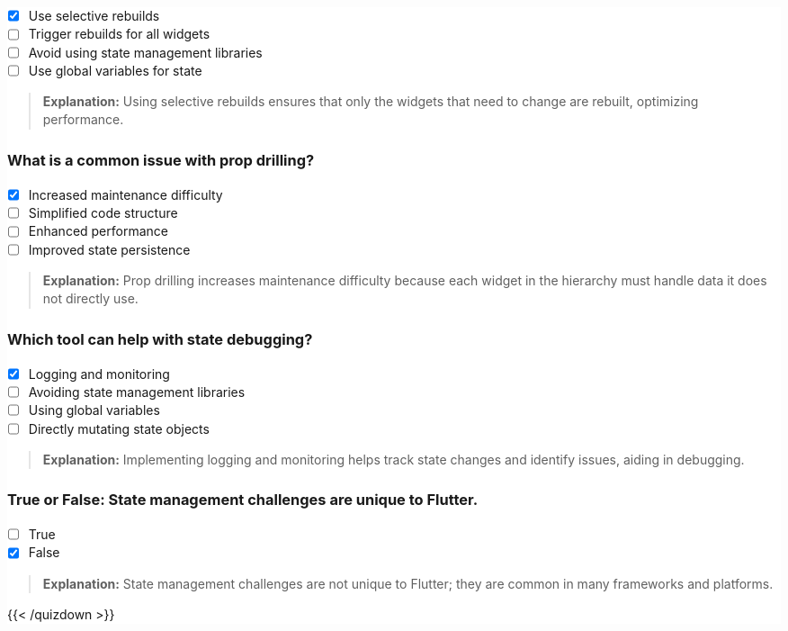 - [x] Use selective rebuilds
- [ ] Trigger rebuilds for all widgets
- [ ] Avoid using state management libraries
- [ ] Use global variables for state

> **Explanation:** Using selective rebuilds ensures that only the widgets that need to change are rebuilt, optimizing performance.

### What is a common issue with prop drilling?

- [x] Increased maintenance difficulty
- [ ] Simplified code structure
- [ ] Enhanced performance
- [ ] Improved state persistence

> **Explanation:** Prop drilling increases maintenance difficulty because each widget in the hierarchy must handle data it does not directly use.

### Which tool can help with state debugging?

- [x] Logging and monitoring
- [ ] Avoiding state management libraries
- [ ] Using global variables
- [ ] Directly mutating state objects

> **Explanation:** Implementing logging and monitoring helps track state changes and identify issues, aiding in debugging.

### True or False: State management challenges are unique to Flutter.

- [ ] True
- [x] False

> **Explanation:** State management challenges are not unique to Flutter; they are common in many frameworks and platforms.

{{< /quizdown >}}
